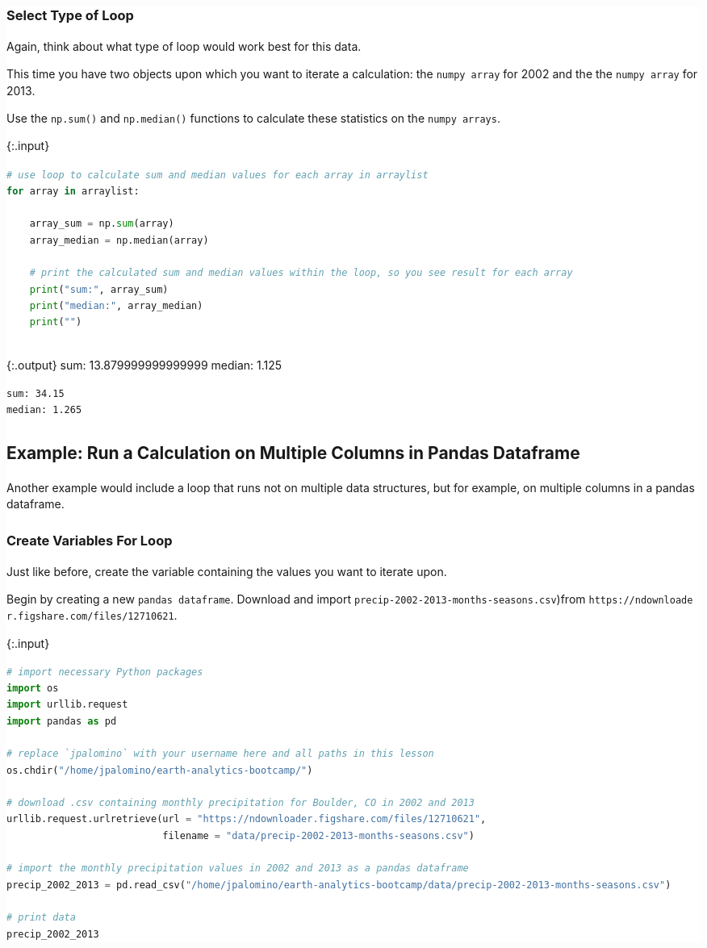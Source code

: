 ### Select Type of Loop

Again, think about what type of loop would work best for this data. 

This time you have two objects upon which you want to iterate a calculation: the `numpy array` for 2002 and the the `numpy array` for 2013. 

Use the `np.sum()` and `np.median()` functions to calculate these statistics on the `numpy arrays`.

{:.input}
```python
# use loop to calculate sum and median values for each array in arraylist
for array in arraylist:
    
    array_sum = np.sum(array)
    array_median = np.median(array)
    
    # print the calculated sum and median values within the loop, so you see result for each array
    print("sum:", array_sum)
    print("median:", array_median)
    print("")
    
```

{:.output}
    sum: 13.879999999999999
    median: 1.125
    
    sum: 34.15
    median: 1.265
    



## Example: Run a Calculation on Multiple Columns in Pandas Dataframe

Another example would include a loop that runs not on multiple data structures, but for example, on multiple columns in a pandas dataframe. 

### Create Variables For Loop

Just like before, create the variable containing the values you want to iterate upon. 

Begin by creating a new `pandas dataframe`. Download and import `precip-2002-2013-months-seasons.csv`)from `https://ndownloader.figshare.com/files/12710621`.

{:.input}
```python
# import necessary Python packages
import os
import urllib.request
import pandas as pd

# replace `jpalomino` with your username here and all paths in this lesson
os.chdir("/home/jpalomino/earth-analytics-bootcamp/")

# download .csv containing monthly precipitation for Boulder, CO in 2002 and 2013
urllib.request.urlretrieve(url = "https://ndownloader.figshare.com/files/12710621", 
                           filename = "data/precip-2002-2013-months-seasons.csv")

# import the monthly precipitation values in 2002 and 2013 as a pandas dataframe
precip_2002_2013 = pd.read_csv("/home/jpalomino/earth-analytics-bootcamp/data/precip-2002-2013-months-seasons.csv")

# print data
precip_2002_2013

```
